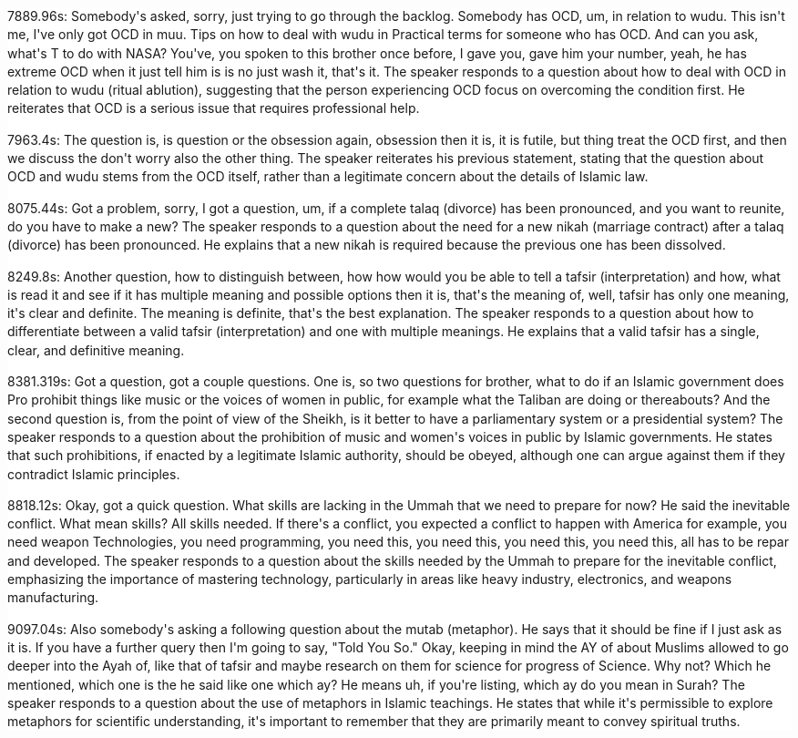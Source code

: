 7889.96s: Somebody's asked, sorry, just trying to go through the backlog. Somebody has OCD, um, in relation to wudu. This isn't me, I've only got OCD in muu. Tips on how to deal with wudu in Practical terms for someone who has OCD. And can you ask, what's T to do with NASA? You've, you spoken to this brother once before, I gave you, gave him your number, yeah, he has extreme OCD when it just tell him is is no just wash it, that's it. 
The speaker responds to a question about how to deal with OCD in relation to wudu (ritual ablution), suggesting that the person experiencing OCD focus on overcoming the condition first. He reiterates that OCD is a serious issue that requires professional help. 

7963.4s: The question is, is question or the obsession again, obsession then it is, it is futile, but thing treat the OCD first, and then we discuss the don't worry also the other thing. 
The speaker reiterates his previous statement, stating that the question about OCD and wudu stems from the OCD itself, rather than a legitimate concern about the details of Islamic law. 

8075.44s: Got a problem, sorry, I got a question, um, if a complete talaq (divorce) has been pronounced, and you want to reunite, do you have to make a new? 
The speaker responds to a question about the need for a new nikah (marriage contract) after a talaq (divorce) has been pronounced. He explains that a new nikah is required because the previous one has been dissolved. 

8249.8s: Another question, how to distinguish between, how how would you be able to tell a tafsir (interpretation) and how, what is read it and see if it has multiple meaning and possible options then it is, that's the meaning of, well, tafsir has only one meaning, it's clear and definite. The meaning is definite, that's the best explanation. 
The speaker responds to a question about how to differentiate between a valid tafsir (interpretation) and one with multiple meanings. He explains that a valid tafsir has a single, clear, and definitive meaning. 

8381.319s: Got a question, got a couple questions. One is, so two questions for brother, what to do if an Islamic government does Pro prohibit things like music or the voices of women in public, for example what the Taliban are doing or thereabouts? And the second question is, from the point of view of the Sheikh, is it better to have a parliamentary system or a presidential system? 
The speaker responds to a question about the prohibition of music and women's voices in public by Islamic governments. He states that such prohibitions, if enacted by a legitimate Islamic authority, should be obeyed, although one can argue against them if they contradict Islamic principles. 

8818.12s: Okay, got a quick question. What skills are lacking in the Ummah that we need to prepare for now? He said the inevitable conflict. What mean skills? All skills needed. If there's a conflict, you expected a conflict to happen with America for example, you need weapon Technologies, you need programming, you need this, you need this, you need this, you need this, all has to be repar and developed. 
The speaker responds to a question about the skills needed by the Ummah to prepare for the inevitable conflict, emphasizing the importance of mastering technology, particularly in areas like heavy industry, electronics, and weapons manufacturing. 

9097.04s: Also somebody's asking a following question about the mutab (metaphor). He says that it should be fine if I just ask as it is. If you have a further query then I'm going to say, "Told You So." Okay, keeping in mind the AY of about Muslims allowed to go deeper into the Ayah of, like that of tafsir and maybe research on them for science for progress of Science. Why not? Which he mentioned, which one is the he said like one which ay? He means uh, if you're listing, which ay do you mean in Surah? 
The speaker responds to a question about the use of metaphors in Islamic teachings. He states that while it's permissible to explore metaphors for scientific understanding, it's important to remember that they are primarily meant to convey spiritual truths. 
